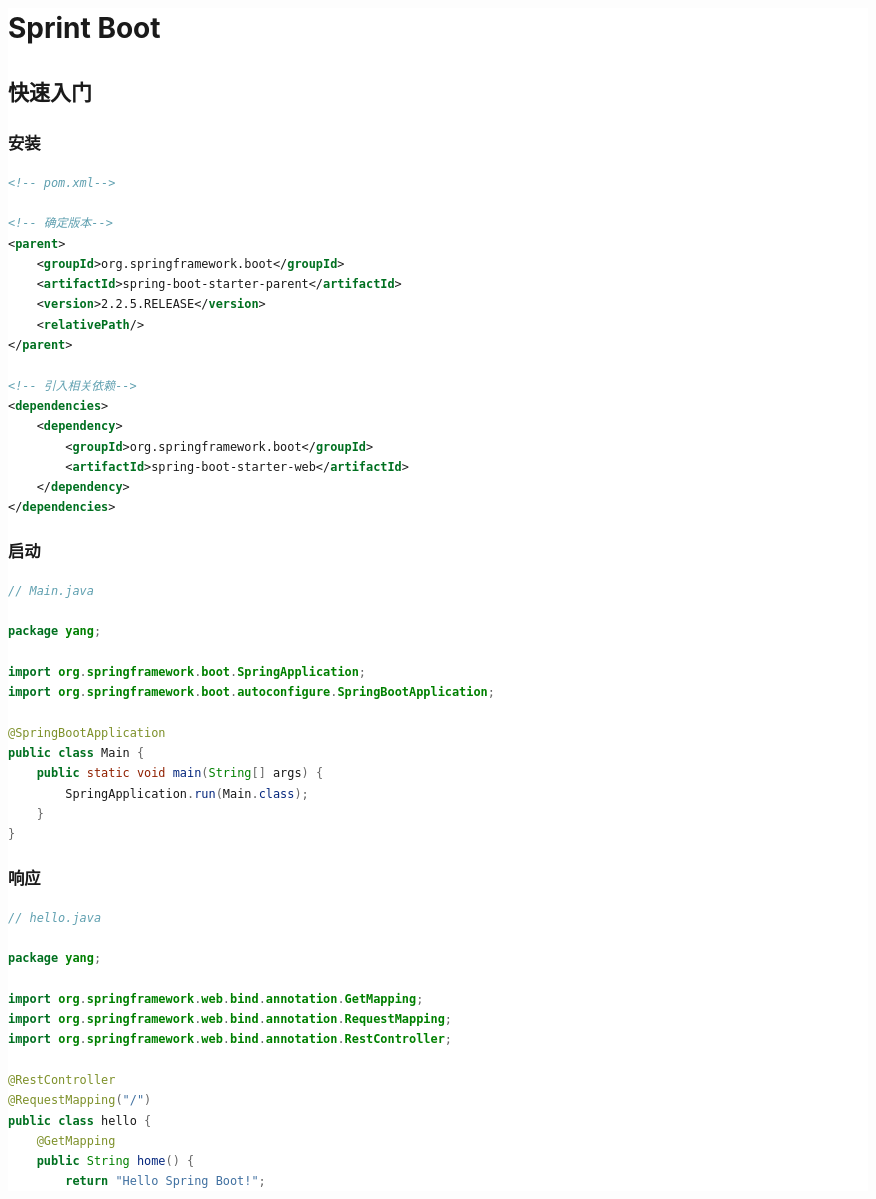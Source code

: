 # Sprint Boot

## 快速入门

### 安装

```xml
<!-- pom.xml-->

<!-- 确定版本-->
<parent>
    <groupId>org.springframework.boot</groupId>
    <artifactId>spring-boot-starter-parent</artifactId>
    <version>2.2.5.RELEASE</version>
    <relativePath/>
</parent>

<!-- 引入相关依赖-->
<dependencies>
    <dependency>
        <groupId>org.springframework.boot</groupId>
        <artifactId>spring-boot-starter-web</artifactId>
    </dependency>
</dependencies>
```



### 启动

```java
// Main.java

package yang;

import org.springframework.boot.SpringApplication;
import org.springframework.boot.autoconfigure.SpringBootApplication;

@SpringBootApplication
public class Main {
    public static void main(String[] args) {
        SpringApplication.run(Main.class);
    }
}
```



### 响应

```java
// hello.java

package yang;

import org.springframework.web.bind.annotation.GetMapping;
import org.springframework.web.bind.annotation.RequestMapping;
import org.springframework.web.bind.annotation.RestController;

@RestController
@RequestMapping("/")
public class hello {
    @GetMapping
    public String home() {
        return "Hello Spring Boot!";
```